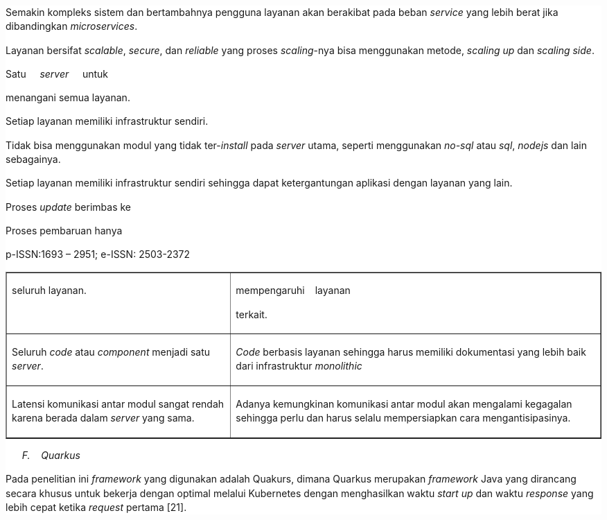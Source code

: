 <p><span class="font8">Semakin kompleks sistem dan bertambahnya pengguna layanan akan berakibat pada beban </span><span class="font8" style="font-style:italic;">service</span><span class="font8"> yang lebih berat jika dibandingkan </span><span class="font8" style="font-style:italic;">microservices</span><span class="font8">.</span></p></td><td style="vertical-align:top;">
<p><span class="font8">Layanan bersifat </span><span class="font8" style="font-style:italic;">scalable</span><span class="font8">, </span><span class="font8" style="font-style:italic;">secure</span><span class="font8">, dan </span><span class="font8" style="font-style:italic;">reliable</span><span class="font8"> yang proses </span><span class="font8" style="font-style:italic;">scaling</span><span class="font8">-nya bisa menggunakan metode, </span><span class="font8" style="font-style:italic;">scaling up</span><span class="font8"> dan </span><span class="font8" style="font-style:italic;">scaling side</span><span class="font8">.</span></p></td></tr>
<tr><td style="vertical-align:bottom;">
<p><span class="font8">Satu &nbsp;&nbsp;&nbsp;&nbsp;</span><span class="font8" style="font-style:italic;">server</span><span class="font8"> &nbsp;&nbsp;&nbsp;&nbsp;untuk</span></p>
<p><span class="font8">menangani semua layanan.</span></p></td><td style="vertical-align:bottom;">
<p><span class="font8">Setiap layanan memiliki infrastruktur sendiri.</span></p></td></tr>
<tr><td style="vertical-align:bottom;">
<p><span class="font8">Tidak bisa menggunakan modul yang tidak ter-</span><span class="font8" style="font-style:italic;">install </span><span class="font8">pada </span><span class="font8" style="font-style:italic;">server</span><span class="font8"> utama, seperti menggunakan </span><span class="font8" style="font-style:italic;">no-sql</span><span class="font8"> atau </span><span class="font8" style="font-style:italic;">sql</span><span class="font8">, </span><span class="font8" style="font-style:italic;">nodejs</span><span class="font8"> dan lain sebagainya.</span></p></td><td style="vertical-align:top;">
<p><span class="font8">Setiap layanan memiliki infrastruktur sendiri sehingga dapat ketergantungan aplikasi dengan layanan yang lain.</span></p></td></tr>
<tr><td style="vertical-align:bottom;">
<p><span class="font8">Proses </span><span class="font8" style="font-style:italic;">update</span><span class="font8"> berimbas ke</span></p></td><td style="vertical-align:bottom;">
<p><span class="font8">Proses pembaruan hanya</span></p></td></tr>
</table>
<p><span class="font8">p-ISSN:1693 – 2951; e-ISSN: </span><span class="font1">2503-2372</span></p>
<table border="1">
<tr><td style="vertical-align:top;">
<p><span class="font8">seluruh layanan.</span></p></td><td style="vertical-align:middle;">
<p><span class="font8">mempengaruhi &nbsp;&nbsp;&nbsp;layanan</span></p>
<p><span class="font8">terkait.</span></p></td></tr>
<tr><td style="vertical-align:top;">
<p><span class="font8">Seluruh </span><span class="font8" style="font-style:italic;">code</span><span class="font8"> atau </span><span class="font8" style="font-style:italic;">component</span><span class="font8"> menjadi satu </span><span class="font8" style="font-style:italic;">server</span><span class="font8">.</span></p></td><td style="vertical-align:top;">
<p><span class="font8" style="font-style:italic;">Code</span><span class="font8"> berbasis layanan sehingga harus memiliki dokumentasi yang lebih baik dari infrastruktur </span><span class="font8" style="font-style:italic;">monolithic</span></p></td></tr>
<tr><td style="vertical-align:top;">
<p><span class="font8">Latensi komunikasi antar modul sangat rendah karena berada dalam </span><span class="font8" style="font-style:italic;">server </span><span class="font8">yang sama.</span></p></td><td style="vertical-align:bottom;">
<p><span class="font8">Adanya kemungkinan komunikasi antar modul akan mengalami kegagalan sehingga perlu dan harus selalu mempersiapkan cara mengantisipasinya.</span></p></td></tr>
</table>
<ul style="list-style:none;"><li>
<p><span class="font8" style="font-style:italic;">F. &nbsp;&nbsp;&nbsp;Quarkus</span></p></li></ul>
<p><span class="font8">Pada penelitian ini </span><span class="font8" style="font-style:italic;">framework</span><span class="font8"> yang digunakan adalah Quakurs, dimana Quarkus merupakan </span><span class="font8" style="font-style:italic;">framework</span><span class="font8"> Java yang dirancang secara khusus untuk bekerja dengan optimal melalui Kubernetes dengan menghasilkan waktu </span><span class="font8" style="font-style:italic;">start up</span><span class="font8"> dan waktu </span><span class="font8" style="font-style:italic;">response</span><span class="font8"> yang lebih cepat ketika </span><span class="font8" style="font-style:italic;">request</span><span class="font8"> pertama [21].</span></p>
<ul style="list-style:none;"><li>